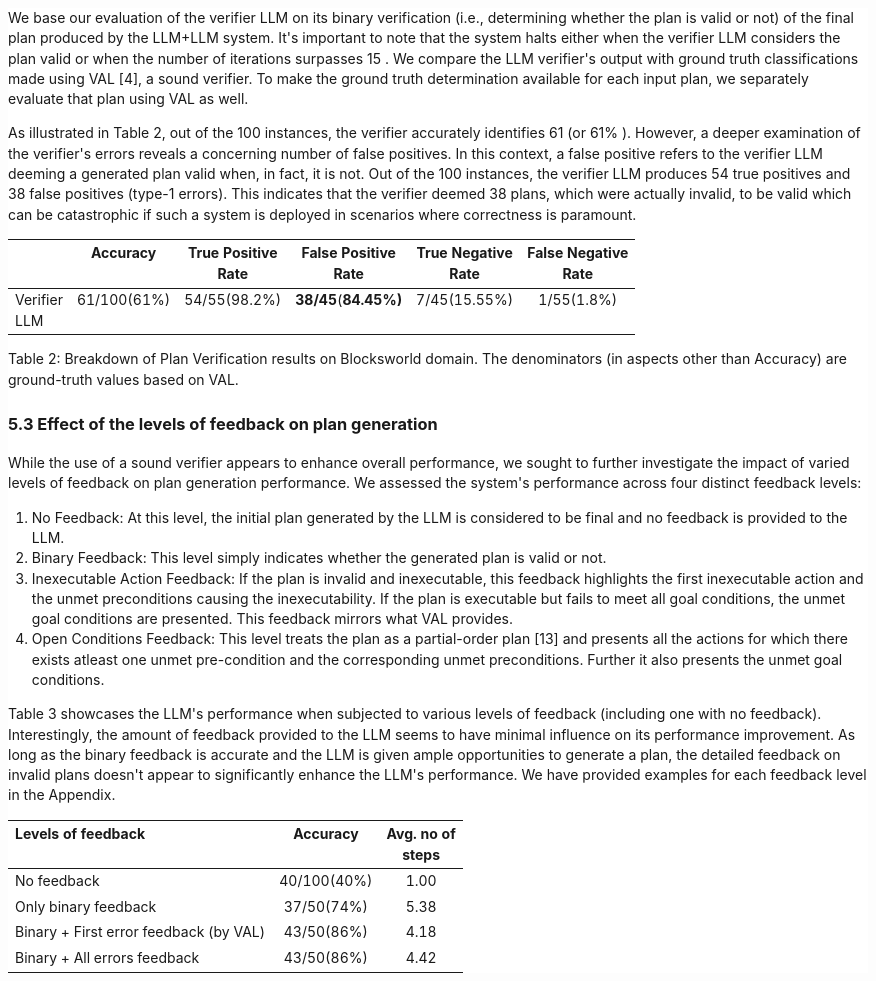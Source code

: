 We base our evaluation of the verifier LLM on its binary verification (i.e., determining whether the plan is valid or not) of the final plan produced by the LLM+LLM system. It's important to note that the system halts either when the verifier LLM considers the plan valid or when the number of iterations surpasses 15 . We compare the LLM verifier's output with ground truth classifications made using VAL [4], a sound verifier. To make the ground truth determination available for each input plan, we separately evaluate that plan using VAL as well.

As illustrated in Table 2, out of the 100 instances, the verifier accurately identifies 61 (or $61 \%$ ). However, a deeper examination of the verifier's errors reveals a concerning number of false positives. In this context, a false positive refers to the verifier LLM deeming a generated plan valid when, in fact, it is not. Out of the 100 instances, the verifier LLM produces 54 true positives and 38 false positives (type-1 errors). This indicates that the verifier deemed 38 plans, which were actually invalid, to be valid which can be catastrophic if such a system is deployed in scenarios where correctness is paramount.

|  | Accuracy | True Positive <br> Rate | False Positive <br> Rate | True Negative <br> Rate | False Negative <br> Rate |
| :--- | :---: | :---: | :---: | :---: | :---: |
| Verifier <br> LLM | $61 / 100(61 \%)$ | $54 / 55(98.2 \%)$ | $\mathbf{3 8 / 4 5}(\mathbf{8 4 . 4 5 \% )}$ | $7 / 45(15.55 \%)$ | $1 / 55(1.8 \%)$ |

Table 2: Breakdown of Plan Verification results on Blocksworld domain. The denominators (in aspects other than Accuracy) are ground-truth values based on VAL.

### 5.3 Effect of the levels of feedback on plan generation

While the use of a sound verifier appears to enhance overall performance, we sought to further investigate the impact of varied levels of feedback on plan generation performance. We assessed the system's performance across four distinct feedback levels:

1. No Feedback: At this level, the initial plan generated by the LLM is considered to be final and no feedback is provided to the LLM.
2. Binary Feedback: This level simply indicates whether the generated plan is valid or not.
3. Inexecutable Action Feedback: If the plan is invalid and inexecutable, this feedback highlights the first inexecutable action and the unmet preconditions causing the inexecutability. If the plan is executable but fails to meet all goal conditions, the unmet goal conditions are presented. This feedback mirrors what VAL provides.
4. Open Conditions Feedback: This level treats the plan as a partial-order plan [13] and presents all the actions for which there exists atleast one unmet pre-condition and the corresponding unmet preconditions. Further it also presents the unmet goal conditions.

Table 3 showcases the LLM's performance when subjected to various levels of feedback (including one with no feedback). Interestingly, the amount of feedback provided to the LLM seems to have minimal influence on its performance improvement. As long as the binary feedback is accurate and the LLM is given ample opportunities to generate a plan, the detailed feedback on invalid plans doesn't appear to significantly enhance the LLM's performance. We have provided examples for each feedback level in the Appendix.

| Levels of feedback | Accuracy | Avg. no of <br> steps |
| :--- | :---: | :---: |
| No feedback | $40 / 100(40 \%)$ | 1.00 |
| Only binary feedback | $37 / 50(74 \%)$ | 5.38 |
| Binary + First error feedback (by VAL) | $43 / 50(86 \%)$ | 4.18 |
| Binary + All errors feedback | $43 / 50(86 \%)$ | 4.42 |


[^0]:    * Equal Contribution